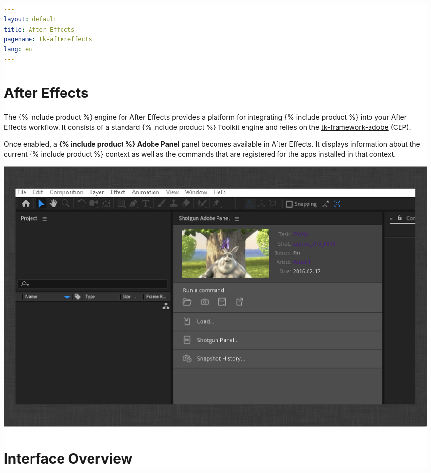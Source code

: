 ```yaml
---
layout: default
title: After Effects
pagename: tk-aftereffects
lang: en
---
```


# After Effects

The {% include product %} engine for After Effects provides a platform for integrating {% include product %} into your After Effects workflow. It consists of a standard {% include product %} Toolkit engine and relies on the [tk-framework-adobe](https://github.com/shotgunsoftware/tk-framework-adobe) (CEP).

Once enabled, a **{% include product %} Adobe Panel** panel becomes available in After Effects. It displays information about the current {% include product %} context as well as the commands that are registered for the apps installed in that context.

![Engine](../images/engines/aftereffects_extension.png)

# Interface Overview
